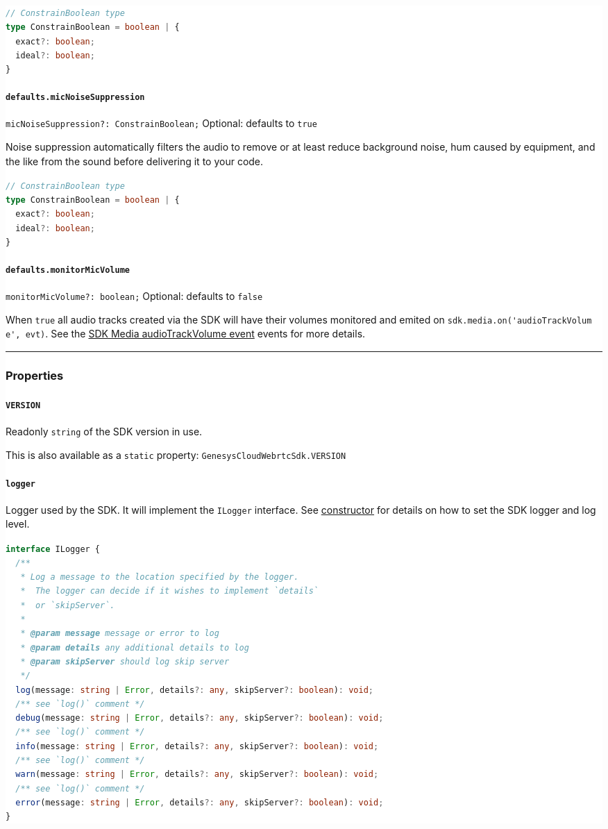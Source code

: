 ``` ts
// ConstrainBoolean type
type ConstrainBoolean = boolean | {
  exact?: boolean;
  ideal?: boolean;
}
```

#### `defaults.micNoiseSuppression`
`micNoiseSuppression?: ConstrainBoolean;` Optional: defaults to `true`

Noise suppression automatically filters the audio to remove or
at least reduce background noise, hum caused by equipment, and
the like from the sound before delivering it to your code.

``` ts
// ConstrainBoolean type
type ConstrainBoolean = boolean | {
  exact?: boolean;
  ideal?: boolean;
}
```

#### `defaults.monitorMicVolume`
`monitorMicVolume?: boolean;` Optional: defaults to `false`

When `true` all audio tracks created via the SDK
 will have their volumes monitored and emited on
 `sdk.media.on('audioTrackVolume', evt)`.
 See the [SDK Media audioTrackVolume event] events for more details.

--------

### Properties

#### `VERSION`
Readonly `string` of the SDK version in use.

This is also available as a `static` property: `GenesysCloudWebrtcSdk.VERSION`

#### `logger`
Logger used by the SDK. It will implement the `ILogger` interface. See [constructor](#constructor) for details on how to set the SDK logger and log level.

``` ts
interface ILogger {
  /**
   * Log a message to the location specified by the logger.
   *  The logger can decide if it wishes to implement `details`
   *  or `skipServer`.
   *
   * @param message message or error to log
   * @param details any additional details to log
   * @param skipServer should log skip server
   */
  log(message: string | Error, details?: any, skipServer?: boolean): void;
  /** see `log()` comment */
  debug(message: string | Error, details?: any, skipServer?: boolean): void;
  /** see `log()` comment */
  info(message: string | Error, details?: any, skipServer?: boolean): void;
  /** see `log()` comment */
  warn(message: string | Error, details?: any, skipServer?: boolean): void;
  /** see `log()` comment */
  error(message: string | Error, details?: any, skipServer?: boolean): void;
}
```


[1]: https://developer.mypurecloud.com/api/rest/v2/notifications/index.html
[GenesysCloudClientLogger]: https://github.com/purecloudlabs/genesys-cloud-client-logger
[webrtc-stats-gatherer]: https://github.com/MyPureCloud/webrtc-stats-gatherer
[WebRTC SoftPhone]: softphone.md
[WebRTC Screen Share]: screenshare.md
[WebRTC Video Conferencing]: video.md
[WebRTC Screen Recording]: screen-recording.md
[WebRTC Media]: media.md
[ISdkMediaDeviceIds]: media.md#isdkmediadeviceids
[SDK Media audioTrackVolume event]: media.md#audiotrackvolume
[GenesysCloudMediaSession]: #genesyscloudmediasession
[SdkError Class]: #sdkerror-class